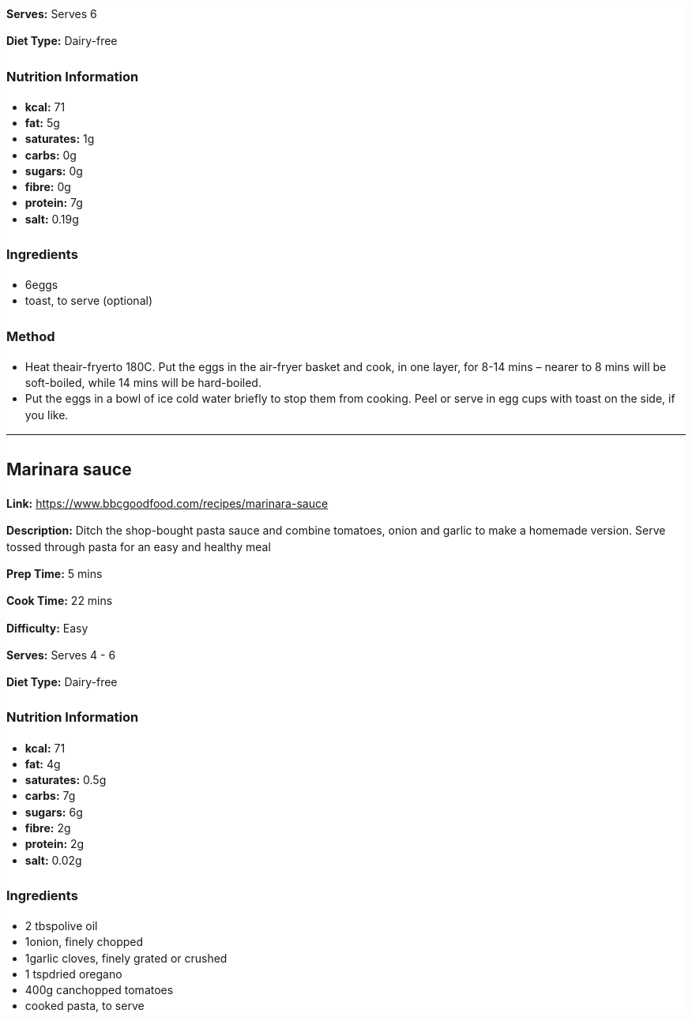 **Serves:** Serves 6

**Diet Type:** Dairy-free

### Nutrition Information
- **kcal:** 71
- **fat:** 5g
- **saturates:** 1g
- **carbs:** 0g
- **sugars:** 0g
- **fibre:** 0g
- **protein:** 7g
- **salt:** 0.19g

### Ingredients
- 6eggs
- toast, to serve (optional)

### Method
- Heat theair-fryerto 180C. Put the eggs in the air-fryer basket and cook, in one layer, for 8-14 mins – nearer to 8 mins will be soft-boiled, while 14 mins will be hard-boiled.
- Put the eggs in a bowl of ice cold water briefly to stop them from cooking. Peel or serve in egg cups with toast on the side, if you like.


---

## Marinara sauce
**Link:** https://www.bbcgoodfood.com/recipes/marinara-sauce

**Description:** Ditch the shop-bought pasta sauce and combine tomatoes, onion and garlic to make a homemade version. Serve tossed through pasta for an easy and healthy meal

**Prep Time:** 5 mins

**Cook Time:** 22 mins

**Difficulty:** Easy

**Serves:** Serves 4 - 6

**Diet Type:** Dairy-free

### Nutrition Information
- **kcal:** 71
- **fat:** 4g
- **saturates:** 0.5g
- **carbs:** 7g
- **sugars:** 6g
- **fibre:** 2g
- **protein:** 2g
- **salt:** 0.02g

### Ingredients
- 2 tbspolive oil
- 1onion, finely chopped
- 1garlic cloves, finely grated or crushed
- 1 tspdried oregano
- 400g canchopped tomatoes
- cooked pasta, to serve
